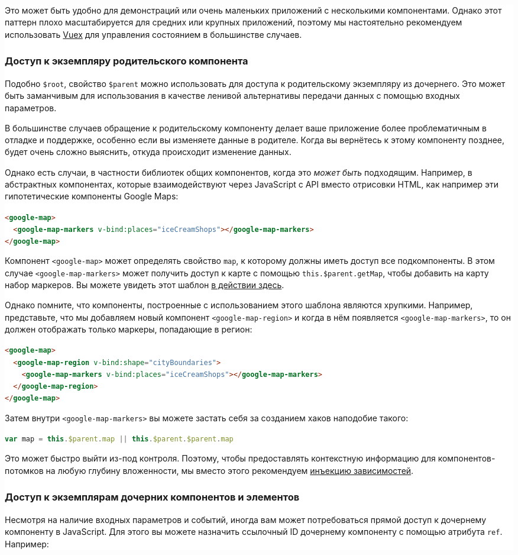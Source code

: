 <p class="tip">Это может быть удобно для демонстраций или очень маленьких приложений с несколькими компонентами. Однако этот паттерн плохо масштабируется для средних или крупных приложений, поэтому мы настоятельно рекомендуем использовать <a href="https://github.com/vuejs/vuex">Vuex</a> для управления состоянием в большинстве случаев.</p>

### Доступ к экземпляру родительского компонента

Подобно `$root`, свойство `$parent` можно использовать для доступа к родительскому экземпляру из дочернего. Это может быть заманчивым для использования в качестве ленивой альтернативы передачи данных с помощью входных параметров.

<p class="tip">В большинстве случаев обращение к родительскому компоненту делает ваше приложение более проблематичным в отладке и поддержке, особенно если вы изменяете данные в родителе. Когда вы вернётесь к этому компоненту позднее, будет очень сложно выяснить, откуда происходит изменение данных.</p>

Однако есть случаи, в частности библиотек общих компонентов, когда это _может быть_ подходящим. Например, в абстрактных компонентах, которые взаимодействуют через JavaScript с API вместо отрисовки HTML, как например эти гипотетические компоненты Google Maps:

```html
<google-map>
  <google-map-markers v-bind:places="iceCreamShops"></google-map-markers>
</google-map>
```

Компонент `<google-map>` может определять свойство `map`, к которому должны иметь доступ все подкомпоненты. В этом случае `<google-map-markers>` может получить доступ к карте с помощью `this.$parent.getMap`, чтобы добавить на карту набор маркеров. Вы можете увидеть этот шаблон [в действии здесь](https://jsfiddle.net/chrisvfritz/ttzutdxh/).

Однако помните, что компоненты, построенные с использованием этого шаблона являются хрупкими. Например, представьте, что мы добавляем новый компонент `<google-map-region>` и когда в нём появляется `<google-map-markers>`, то он должен отображать только маркеры, попадающие в регион:

```html
<google-map>
  <google-map-region v-bind:shape="cityBoundaries">
    <google-map-markers v-bind:places="iceCreamShops"></google-map-markers>
  </google-map-region>
</google-map>
```

Затем внутри `<google-map-markers>` вы можете застать себя за созданием хаков наподобие такого:

```js
var map = this.$parent.map || this.$parent.$parent.map
```

Это может быстро выйти из-под контроля. Поэтому, чтобы предоставлять контекстную информацию для компонентов-потомков на любую глубину вложенности, мы вместо этого рекомендуем [инъекцию зависимостей](#Внедрение-зависимостей).

### Доступ к экземплярам дочерних компонентов и элементов

Несмотря на наличие входных параметров и событий, иногда вам может потребоваться прямой доступ к дочернему компоненту в JavaScript. Для этого вы можете назначить ссылочный ID дочернему компоненту с помощью атрибута `ref`. Например:

